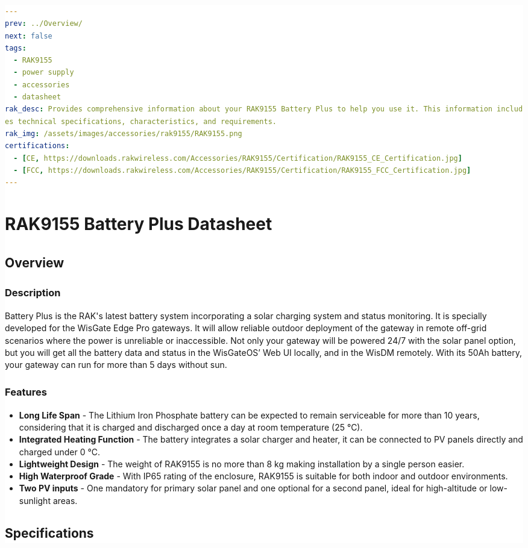 ```yaml
---
prev: ../Overview/
next: false
tags: 
  - RAK9155
  - power supply
  - accessories
  - datasheet
rak_desc: Provides comprehensive information about your RAK9155 Battery Plus to help you use it. This information includes technical specifications, characteristics, and requirements.
rak_img: /assets/images/accessories/rak9155/RAK9155.png
certifications:
  - [CE, https://downloads.rakwireless.com/Accessories/RAK9155/Certification/RAK9155_CE_Certification.jpg]
  - [FCC, https://downloads.rakwireless.com/Accessories/RAK9155/Certification/RAK9155_FCC_Certification.jpg]
---
```


# RAK9155 Battery Plus Datasheet

## Overview


### Description 

Battery Plus is the RAK's latest battery system incorporating a solar charging system and status monitoring. It is specially developed for the WisGate Edge Pro gateways. It will allow reliable outdoor deployment of the gateway in remote off-grid scenarios where the power is unreliable or inaccessible. Not only your gateway will be powered 24/7 with the solar panel option, but you will get all the battery data and status in the WisGateOS’ Web UI locally, and in the WisDM remotely. With its 50Ah battery, your gateway can run for more than 5 days without sun.

### Features

- **Long Life Span** - The Lithium Iron Phosphate battery can be expected to remain serviceable for more than 10 years, considering that it is charged and discharged once a day at room temperature (25 °C).  
- **Integrated Heating Function** - The battery integrates a solar charger and heater, it can be connected to PV panels directly and charged under 0 °C. 
- **Lightweight Design** - The weight of RAK9155 is no more than 8 kg making installation by a single person easier. 
- **High Waterproof Grade** - With IP65 rating of the enclosure, RAK9155 is suitable for both indoor and outdoor environments.
- **Two PV inputs** - One mandatory for primary solar panel and one optional for a second panel, ideal for high-altitude or low-sunlight areas.


## Specifications
